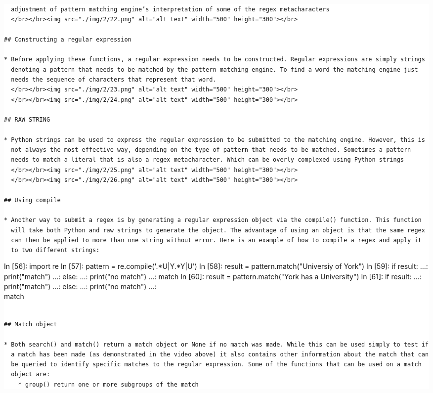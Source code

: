 ```
  adjustment of pattern matching engine’s interpretation of some of the regex metacharacters
  </br></br><img src="./img/2/22.png" alt="alt text" width="500" height="300"></br>

## Constructing a regular expression

* Before applying these functions, a regular expression needs to be constructed. Regular expressions are simply strings
  denoting a pattern that needs to be matched by the pattern matching engine. To find a word the matching engine just
  needs the sequence of characters that represent that word.
  </br></br><img src="./img/2/23.png" alt="alt text" width="500" height="300"></br>
  </br></br><img src="./img/2/24.png" alt="alt text" width="500" height="300"></br>

## RAW STRING

* Python strings can be used to express the regular expression to be submitted to the matching engine. However, this is
  not always the most effective way, depending on the type of pattern that needs to be matched. Sometimes a pattern
  needs to match a literal that is also a regex metacharacter. Which can be overly complexed using Python strings
  </br></br><img src="./img/2/25.png" alt="alt text" width="500" height="300"></br>
  </br></br><img src="./img/2/26.png" alt="alt text" width="500" height="300"></br>

## Using compile

* Another way to submit a regex is by generating a regular expression object via the compile() function. This function
  will take both Python and raw strings to generate the object. The advantage of using an object is that the same regex
  can then be applied to more than one string without error. Here is an example of how to compile a regex and apply it
  to two different strings:

``` 
In [56]: import re
In [57]: pattern = re.compile('.*U|Y.*Y|U')
In [58]: result = pattern.match("Universiy of York")
In [59]: if result:
    ...:     print("match")
    ...: else:
    ...:     print("no match")
    ...: 
match
In [60]: result = pattern.match("York has a University")
In [61]: if result:
    ...:     print("match")
    ...: else:
    ...:     print("no match")
    ...:     
match
```

## Match object

* Both search() and match() return a match object or None if no match was made. While this can be used simply to test if
  a match has been made (as demonstrated in the video above) it also contains other information about the match that can
  be queried to identify specific matches to the regular expression. Some of the functions that can be used on a match
  object are:
    * group() return one or more subgroups of the match
```